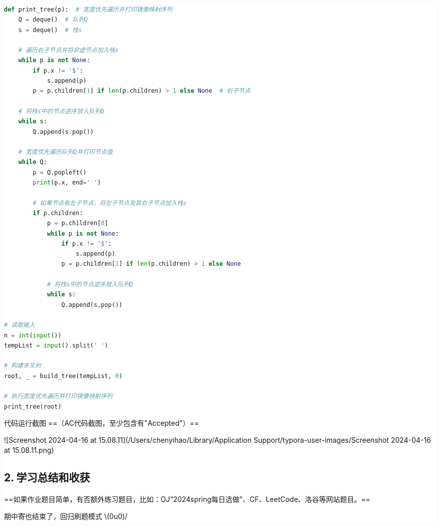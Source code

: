 ```python
def print_tree(p):  # 宽度优先遍历并打印镜像映射序列
    Q = deque()  # 队列Q
    s = deque()  # 栈s

    # 遍历右子节点并将非虚节点加入栈s
    while p is not None:
        if p.x != '$':
            s.append(p)
        p = p.children[1] if len(p.children) > 1 else None  # 右子节点

    # 将栈s中的节点逆序放入队列Q
    while s:
        Q.append(s.pop())

    # 宽度优先遍历队列Q并打印节点值
    while Q:
        p = Q.popleft()
        print(p.x, end=' ')

        # 如果节点有左子节点，将左子节点及其右子节点加入栈s
        if p.children:
            p = p.children[0]
            while p is not None:
                if p.x != '$':
                    s.append(p)
                p = p.children[1] if len(p.children) > 1 else None

            # 将栈s中的节点逆序放入队列Q
            while s:
                Q.append(s.pop())

# 读取输入
n = int(input())
tempList = input().split(' ')

# 构建多叉树
root, _ = build_tree(tempList, 0)

# 执行宽度优先遍历并打印镜像映射序列
print_tree(root)

```



代码运行截图 ==（AC代码截图，至少包含有"Accepted"）==

![Screenshot 2024-04-16 at 15.08.11](/Users/chenyihao/Library/Application Support/typora-user-images/Screenshot 2024-04-16 at 15.08.11.png)



## 2. 学习总结和收获

==如果作业题目简单，有否额外练习题目，比如：OJ“2024spring每日选做”、CF、LeetCode、洛谷等网站题目。==

期中寄也结束了，回归刷题模式 \\(0u0)/



